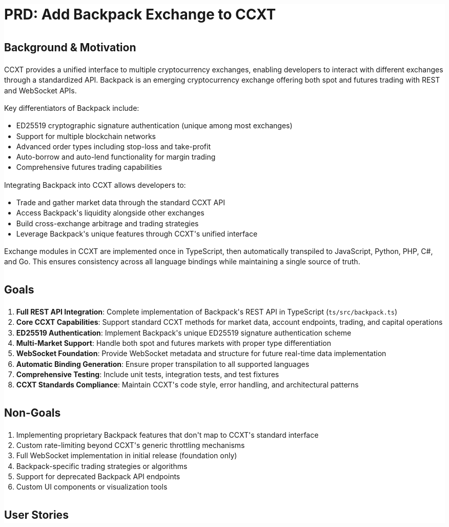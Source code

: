 # PRD: Add Backpack Exchange to CCXT

## Background & Motivation

CCXT provides a unified interface to multiple cryptocurrency exchanges, enabling developers to interact with different exchanges through a standardized API. Backpack is an emerging cryptocurrency exchange offering both spot and futures trading with REST and WebSocket APIs. 

Key differentiators of Backpack include:
- ED25519 cryptographic signature authentication (unique among most exchanges)
- Support for multiple blockchain networks
- Advanced order types including stop-loss and take-profit
- Auto-borrow and auto-lend functionality for margin trading
- Comprehensive futures trading capabilities

Integrating Backpack into CCXT allows developers to:
- Trade and gather market data through the standard CCXT API
- Access Backpack's liquidity alongside other exchanges
- Build cross-exchange arbitrage and trading strategies
- Leverage Backpack's unique features through CCXT's unified interface

Exchange modules in CCXT are implemented once in TypeScript, then automatically transpiled to JavaScript, Python, PHP, C#, and Go. This ensures consistency across all language bindings while maintaining a single source of truth.

## Goals

1. **Full REST API Integration**: Complete implementation of Backpack's REST API in TypeScript (`ts/src/backpack.ts`)
2. **Core CCXT Capabilities**: Support standard CCXT methods for market data, account endpoints, trading, and capital operations
3. **ED25519 Authentication**: Implement Backpack's unique ED25519 signature authentication scheme
4. **Multi-Market Support**: Handle both spot and futures markets with proper type differentiation
5. **WebSocket Foundation**: Provide WebSocket metadata and structure for future real-time data implementation
6. **Automatic Binding Generation**: Ensure proper transpilation to all supported languages
7. **Comprehensive Testing**: Include unit tests, integration tests, and test fixtures
8. **CCXT Standards Compliance**: Maintain CCXT's code style, error handling, and architectural patterns

## Non-Goals

1. Implementing proprietary Backpack features that don't map to CCXT's standard interface
2. Custom rate-limiting beyond CCXT's generic throttling mechanisms
3. Full WebSocket implementation in initial release (foundation only)
4. Backpack-specific trading strategies or algorithms
5. Support for deprecated Backpack API endpoints
6. Custom UI components or visualization tools

## User Stories

